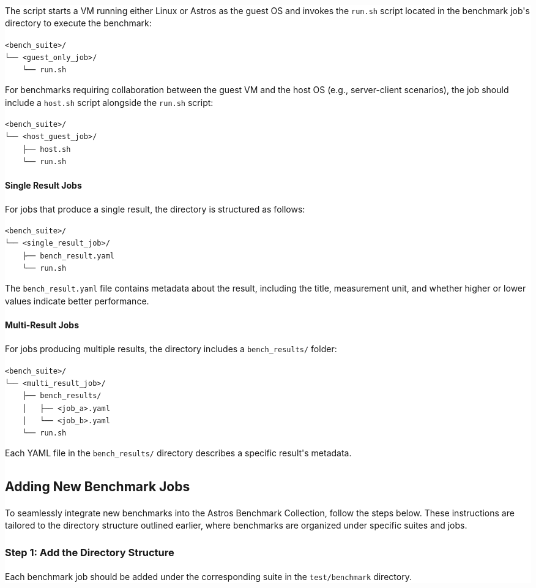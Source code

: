 The script starts a VM running either Linux or Astros as the guest OS and invokes the `run.sh` script located in the benchmark job's directory to execute the benchmark:

```plaintext
<bench_suite>/
└── <guest_only_job>/
    └── run.sh
```

For benchmarks requiring collaboration between the guest VM and the host OS (e.g., server-client scenarios), the job should include a `host.sh` script alongside the `run.sh` script:

```plaintext
<bench_suite>/
└── <host_guest_job>/
    ├── host.sh
    └── run.sh
```

#### Single Result Jobs

For jobs that produce a single result, the directory is structured as follows:

```plaintext
<bench_suite>/
└── <single_result_job>/
    ├── bench_result.yaml
    └── run.sh
```

The `bench_result.yaml` file contains metadata about the result, including the title, measurement unit, and whether higher or lower values indicate better performance.

#### Multi-Result Jobs

For jobs producing multiple results, the directory includes a `bench_results/` folder:

```plaintext
<bench_suite>/
└── <multi_result_job>/
    ├── bench_results/
    │   ├── <job_a>.yaml
    │   └── <job_b>.yaml
    └── run.sh
```

Each YAML file in the `bench_results/` directory describes a specific result's metadata.

## Adding New Benchmark Jobs

To seamlessly integrate new benchmarks into the Astros Benchmark Collection, follow the steps below. These instructions are tailored to the directory structure outlined earlier, where benchmarks are organized under specific suites and jobs.

### Step 1: Add the Directory Structure

Each benchmark job should be added under the corresponding suite in the `test/benchmark` directory.
